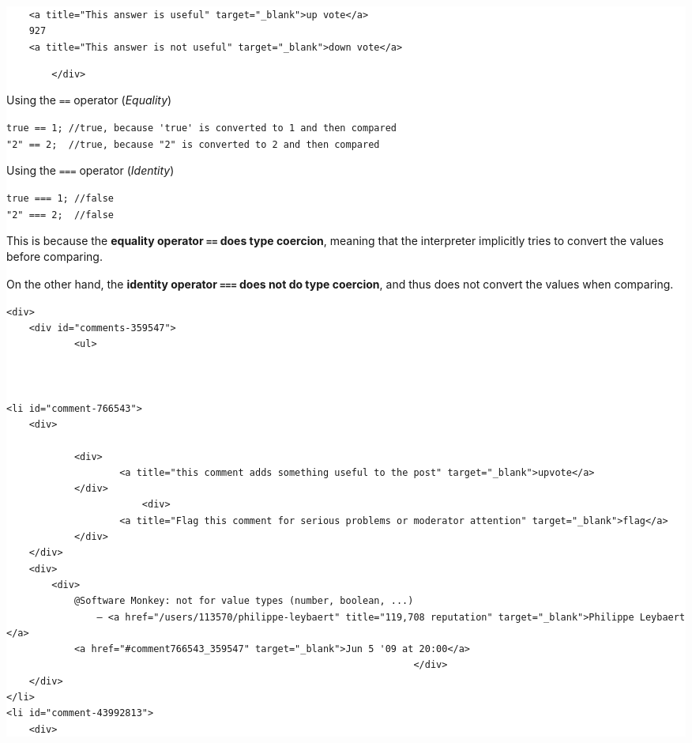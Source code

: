         <a title="This answer is useful" target="_blank">up vote</a>
        927
        <a title="This answer is not useful" target="_blank">down vote</a>




</div>

            </div>
            


<div>
    <div>
<p>Using the <code>==</code> operator (<em>Equality</em>)</p>

<pre><code>true == 1; //true, because 'true' is converted to 1 and then compared
"2" == 2;  //true, because "2" is converted to 2 and then compared</code></pre>

<p>Using the <code>===</code> operator (<em>Identity</em>)</p>

<pre><code>true === 1; //false
"2" === 2;  //false</code></pre>

<p>This is because the <strong>equality operator <code>==</code> does type coercion</strong>, meaning that the interpreter implicitly tries to convert the values before comparing.</p>

<p>On the other hand, the <strong>identity operator <code>===</code> does not do type coercion</strong>, and thus does not convert the values when comparing.</p>
    </div>
    
</div>
    
    <div>
	    <div id="comments-359547">
                <ul>



    <li id="comment-766543">
        <div>
            
                <div>
                        <a title="this comment adds something useful to the post" target="_blank">upvote</a>
                </div>
                            <div>
                        <a title="Flag this comment for serious problems or moderator attention" target="_blank">flag</a>
                </div>
        </div>
        <div>
            <div>
                @Software Monkey: not for value types (number, boolean, ...)
                    – <a href="/users/113570/philippe-leybaert" title="119,708 reputation" target="_blank">Philippe Leybaert</a>
                <a href="#comment766543_359547" target="_blank">Jun 5 '09 at 20:00</a>
                                                                            </div>
        </div>
    </li>
    <li id="comment-43992813">
        <div>
            